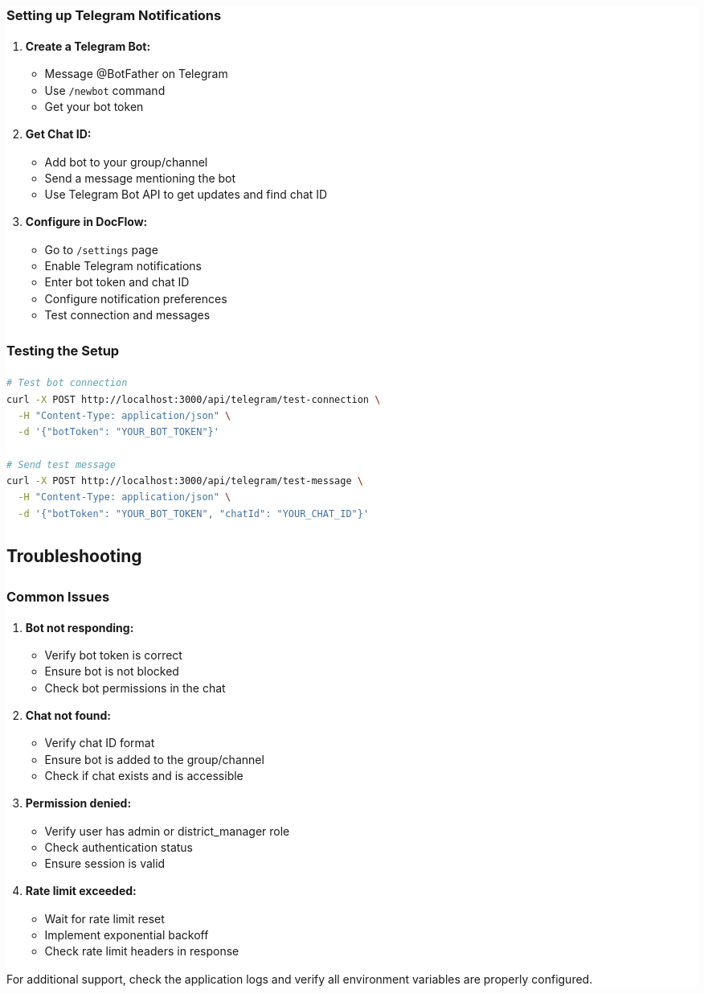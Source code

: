 ### Setting up Telegram Notifications

1. **Create a Telegram Bot:**
   - Message @BotFather on Telegram
   - Use `/newbot` command
   - Get your bot token

2. **Get Chat ID:**
   - Add bot to your group/channel
   - Send a message mentioning the bot
   - Use Telegram Bot API to get updates and find chat ID

3. **Configure in DocFlow:**
   - Go to `/settings` page
   - Enable Telegram notifications
   - Enter bot token and chat ID
   - Configure notification preferences
   - Test connection and messages

### Testing the Setup

```bash
# Test bot connection
curl -X POST http://localhost:3000/api/telegram/test-connection \
  -H "Content-Type: application/json" \
  -d '{"botToken": "YOUR_BOT_TOKEN"}'

# Send test message
curl -X POST http://localhost:3000/api/telegram/test-message \
  -H "Content-Type: application/json" \
  -d '{"botToken": "YOUR_BOT_TOKEN", "chatId": "YOUR_CHAT_ID"}'
```

## Troubleshooting

### Common Issues

1. **Bot not responding:**
   - Verify bot token is correct
   - Ensure bot is not blocked
   - Check bot permissions in the chat

2. **Chat not found:**
   - Verify chat ID format
   - Ensure bot is added to the group/channel
   - Check if chat exists and is accessible

3. **Permission denied:**
   - Verify user has admin or district_manager role
   - Check authentication status
   - Ensure session is valid

4. **Rate limit exceeded:**
   - Wait for rate limit reset
   - Implement exponential backoff
   - Check rate limit headers in response

For additional support, check the application logs and verify all environment variables are properly configured.
